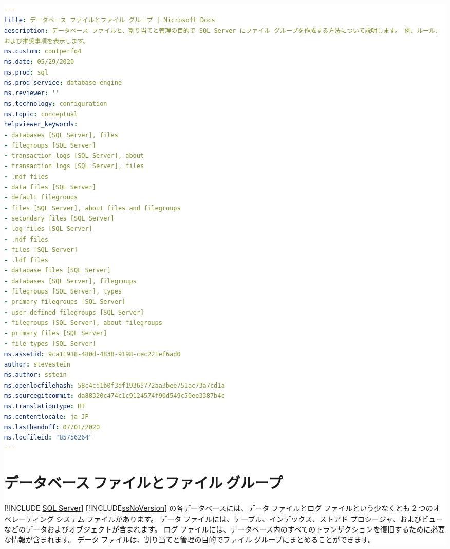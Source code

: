 ```yaml
---
title: データベース ファイルとファイル グループ | Microsoft Docs
description: データベース ファイルと、割り当てと管理の目的で SQL Server にファイル グループを作成する方法について説明します。 例、ルール、および推奨事項を表示します。
ms.custom: contperfq4
ms.date: 05/29/2020
ms.prod: sql
ms.prod_service: database-engine
ms.reviewer: ''
ms.technology: configuration
ms.topic: conceptual
helpviewer_keywords:
- databases [SQL Server], files
- filegroups [SQL Server]
- transaction logs [SQL Server], about
- transaction logs [SQL Server], files
- .mdf files
- data files [SQL Server]
- default filegroups
- files [SQL Server], about files and filegroups
- secondary files [SQL Server]
- log files [SQL Server]
- .ndf files
- files [SQL Server]
- .ldf files
- database files [SQL Server]
- databases [SQL Server], filegroups
- filegroups [SQL Server], types
- primary filegroups [SQL Server]
- user-defined filegroups [SQL Server]
- filegroups [SQL Server], about filegroups
- primary files [SQL Server]
- file types [SQL Server]
ms.assetid: 9ca11918-480d-4838-9198-cec221ef6ad0
author: stevestein
ms.author: sstein
ms.openlocfilehash: 58c4cd1b0f3df19365772aa3bee751ac73a7cd1a
ms.sourcegitcommit: da88320c474c1c9124574f90d549c50ee3387b4c
ms.translationtype: HT
ms.contentlocale: ja-JP
ms.lasthandoff: 07/01/2020
ms.locfileid: "85756264"
---
```

# <a name="database-files-and-filegroups"></a>データベース ファイルとファイル グループ
 [!INCLUDE [SQL Server](../../includes/applies-to-version/sqlserver.md)]
  [!INCLUDE[ssNoVersion](../../includes/ssnoversion-md.md)] の各データベースには、データ ファイルとログ ファイルという少なくとも 2 つのオペレーティング システム ファイルがあります。 データ ファイルには、テーブル、インデックス、ストアド プロシージャ、およびビューなどのデータおよびオブジェクトが含まれます。 ログ ファイルには、データベース内のすべてのトランザクションを復旧するために必要な情報が含まれます。 データ ファイルは、割り当てと管理の目的でファイル グループにまとめることができます。  
  